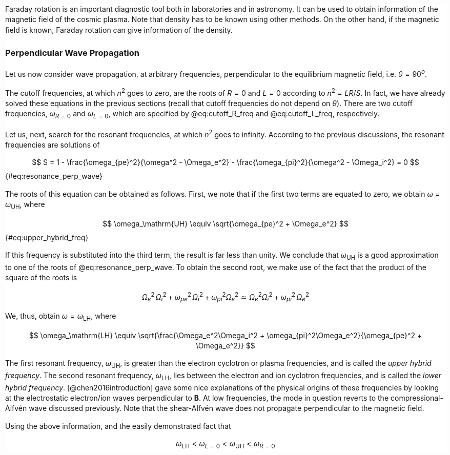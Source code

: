 Faraday rotation is an important diagnostic tool both in laboratories and in astronomy. It can be used to obtain information of the magnetic field of the cosmic plasma. Note that density has to be known using other methods. On the other hand, if the magnetic field is known, Faraday rotation can give information of the density.

### Perpendicular Wave Propagation

Let us now consider wave propagation, at arbitrary frequencies, perpendicular to the equilibrium magnetic field, i.e. $\theta=90^o$.

The cutoff frequencies, at which $n^2$ goes to zero, are the roots of $R=0$ and $L=0$ according to $n^2=LR/S$. In fact, we have already solved these equations in the previous sections (recall that cutoff frequencies do not depend on $\theta$). There are two cutoff frequencies, $\omega_{R=0}$ and $\omega_{L=0}$, which are specified by @eq:cutoff_R_freq and @eq:cutoff_L_freq, respectively.

Let us, next, search for the resonant frequencies, at which $n^2$ goes to infinity. According to the previous discussions, the resonant frequencies are solutions of

$$
S = 1 - \frac{\omega_{pe}^2}{\omega^2 - \Omega_e^2} - \frac{\omega_{pi}^2}{\omega^2 - \Omega_i^2} = 0
$$ {#eq:resonance_perp_wave}

The roots of this equation can be obtained as follows. First, we note that if the first two terms are equated to zero, we obtain $\omega=\omega_\mathrm{UH}$, where

$$
\omega_\mathrm{UH} \equiv \sqrt{\omega_{pe}^2 + \Omega_e^2}
$$ {#eq:upper_hybrid_freq}

If this frequency is substituted into the third term, the result is far less than unity. We conclude that $\omega_\mathrm{UH}$ is a good approximation to one of the roots of @eq:resonance_perp_wave. To obtain the second root, we make use of the fact that the product of the square of the roots is

$$
\Omega_e^2\,\Omega_i^2 + \omega_{pe}^2\,\Omega_i^2 + \omega_{pi}^2\Omega_e^2 \simeq \Omega_e^2 \Omega_i^2 + \omega_{pi}^2\,\Omega_e^2
$$

We, thus, obtain $\omega= \omega_\mathrm{LH}$, where

$$
\omega_\mathrm{LH} \equiv \sqrt{\frac{\Omega_e^2\Omega_i^2 + \omega_{pi}^2\Omega_e^2}{\omega_{pe}^2 + \Omega_e^2}}
$$

The first resonant frequency, $\omega_\mathrm{UH}$, is greater than the electron cyclotron or plasma frequencies, and is called the _upper hybrid frequency_. The second resonant frequency, $\omega_\mathrm{LH}$, lies between the electron and ion cyclotron frequencies, and is called the _lower hybrid frequency_. [@chen2016introduction] gave some nice explanations of the physical origins of these frequencies by looking at the electrostatic electron/ion waves perpendicular to $\mathbf{B}$. At low frequencies, the mode in question reverts to the compressional-Alfvén wave discussed previously. Note that the shear-Alfvén wave does not propagate perpendicular to the magnetic field.

Using the above information, and the easily demonstrated fact that

$$
\omega_\mathrm{LH} < \omega_{L=0} < \omega_\mathrm{UH} < \omega_{R=0}
$$

